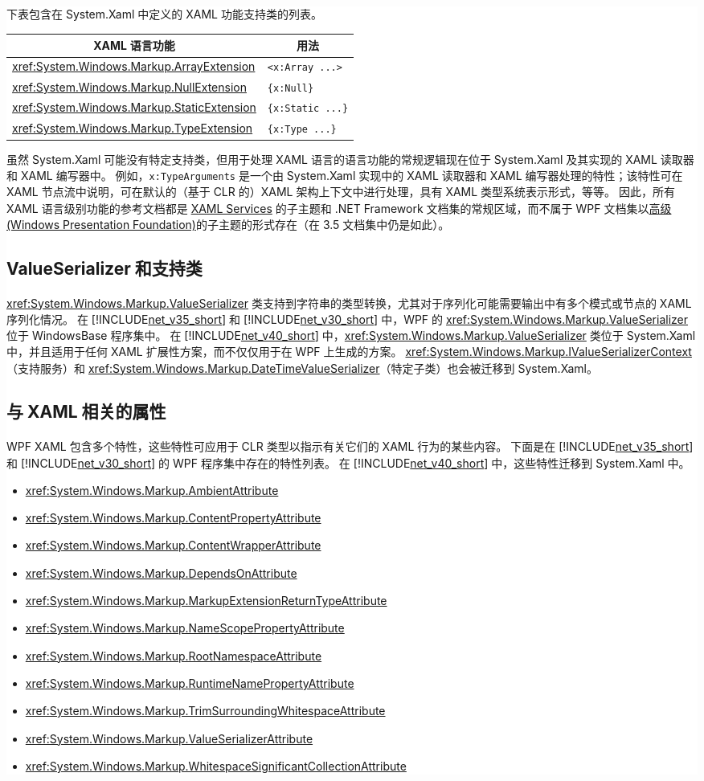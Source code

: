  下表包含在 System.Xaml 中定义的 XAML 功能支持类的列表。  
  
|XAML 语言功能|用法|  
|---------------|--------|  
|<xref:System.Windows.Markup.ArrayExtension>|`<x:Array ...>`|  
|<xref:System.Windows.Markup.NullExtension>|`{x:Null}`|  
|<xref:System.Windows.Markup.StaticExtension>|`{x:Static ...}`|  
|<xref:System.Windows.Markup.TypeExtension>|`{x:Type ...}`|  
  
 虽然 System.Xaml 可能没有特定支持类，但用于处理 XAML 语言的语言功能的常规逻辑现在位于 System.Xaml 及其实现的 XAML 读取器和 XAML 编写器中。 例如，`x:TypeArguments` 是一个由 System.Xaml 实现中的 XAML 读取器和 XAML 编写器处理的特性；该特性可在 XAML 节点流中说明，可在默认的（基于 CLR 的）XAML 架构上下文中进行处理，具有 XAML 类型系统表示形式，等等。 因此，所有 XAML 语言级别功能的参考文档都是 [XAML Services](../../../docs/framework/xaml-services/index.md) 的子主题和 .NET Framework 文档集的常规区域，而不属于 WPF 文档集以[高级 \(Windows Presentation Foundation\)](../../../ml/index.xml)的子主题的形式存在（在 3.5 文档集中仍是如此）。  
  
<a name="valueserializer_and_supporting_classes"></a>   
## ValueSerializer 和支持类  
 <xref:System.Windows.Markup.ValueSerializer> 类支持到字符串的类型转换，尤其对于序列化可能需要输出中有多个模式或节点的 XAML 序列化情况。 在 [!INCLUDE[net_v35_short](../../../includes/net-v35-short-md.md)] 和 [!INCLUDE[net_v30_short](../../../includes/net-v30-short-md.md)] 中，WPF 的 <xref:System.Windows.Markup.ValueSerializer> 位于 WindowsBase 程序集中。 在 [!INCLUDE[net_v40_short](../../../includes/net-v40-short-md.md)] 中，<xref:System.Windows.Markup.ValueSerializer> 类位于 System.Xaml 中，并且适用于任何 XAML 扩展性方案，而不仅仅用于在 WPF 上生成的方案。 <xref:System.Windows.Markup.IValueSerializerContext>（支持服务）和 <xref:System.Windows.Markup.DateTimeValueSerializer>（特定子类）也会被迁移到 System.Xaml。  
  
<a name="xamlrelated_attributes"></a>   
## 与 XAML 相关的属性  
 WPF XAML 包含多个特性，这些特性可应用于 CLR 类型以指示有关它们的 XAML 行为的某些内容。 下面是在 [!INCLUDE[net_v35_short](../../../includes/net-v35-short-md.md)] 和 [!INCLUDE[net_v30_short](../../../includes/net-v30-short-md.md)] 的 WPF 程序集中存在的特性列表。 在 [!INCLUDE[net_v40_short](../../../includes/net-v40-short-md.md)] 中，这些特性迁移到 System.Xaml 中。  
  
-   <xref:System.Windows.Markup.AmbientAttribute>  
  
-   <xref:System.Windows.Markup.ContentPropertyAttribute>  
  
-   <xref:System.Windows.Markup.ContentWrapperAttribute>  
  
-   <xref:System.Windows.Markup.DependsOnAttribute>  
  
-   <xref:System.Windows.Markup.MarkupExtensionReturnTypeAttribute>  
  
-   <xref:System.Windows.Markup.NameScopePropertyAttribute>  
  
-   <xref:System.Windows.Markup.RootNamespaceAttribute>  
  
-   <xref:System.Windows.Markup.RuntimeNamePropertyAttribute>  
  
-   <xref:System.Windows.Markup.TrimSurroundingWhitespaceAttribute>  
  
-   <xref:System.Windows.Markup.ValueSerializerAttribute>  
  
-   <xref:System.Windows.Markup.WhitespaceSignificantCollectionAttribute>  
  